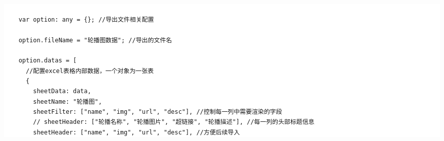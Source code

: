 ```tsx

    var option: any = {}; //导出文件相关配置

    option.fileName = "轮播图数据"; //导出的文件名

    option.datas = [
      //配置excel表格内部数据，一个对象为一张表
      {
        sheetData: data,
        sheetName: "轮播图",
        sheetFilter: ["name", "img", "url", "desc"], //控制每一列中需要渲染的字段
        // sheetHeader: ["轮播名称", "轮播图片", "超链接", "轮播描述"], //每一列的头部标题信息
        sheetHeader: ["name", "img", "url", "desc"], //方便后续导入
